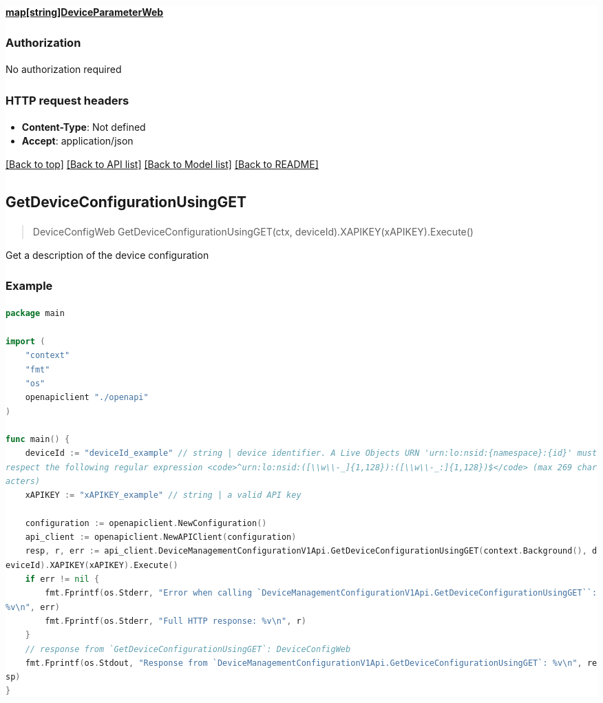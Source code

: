 [**map[string]DeviceParameterWeb**](DeviceParameterWeb.md)

### Authorization

No authorization required

### HTTP request headers

- **Content-Type**: Not defined
- **Accept**: application/json

[[Back to top]](#) [[Back to API list]](../README.md#documentation-for-api-endpoints)
[[Back to Model list]](../README.md#documentation-for-models)
[[Back to README]](../README.md)


## GetDeviceConfigurationUsingGET

> DeviceConfigWeb GetDeviceConfigurationUsingGET(ctx, deviceId).XAPIKEY(xAPIKEY).Execute()

Get a description of the device configuration



### Example

```go
package main

import (
    "context"
    "fmt"
    "os"
    openapiclient "./openapi"
)

func main() {
    deviceId := "deviceId_example" // string | device identifier. A Live Objects URN 'urn:lo:nsid:{namespace}:{id}' must respect the following regular expression <code>^urn:lo:nsid:([\\w\\-_]{1,128}):([\\w\\-_:]{1,128})$</code> (max 269 characters)
    xAPIKEY := "xAPIKEY_example" // string | a valid API key

    configuration := openapiclient.NewConfiguration()
    api_client := openapiclient.NewAPIClient(configuration)
    resp, r, err := api_client.DeviceManagementConfigurationV1Api.GetDeviceConfigurationUsingGET(context.Background(), deviceId).XAPIKEY(xAPIKEY).Execute()
    if err != nil {
        fmt.Fprintf(os.Stderr, "Error when calling `DeviceManagementConfigurationV1Api.GetDeviceConfigurationUsingGET``: %v\n", err)
        fmt.Fprintf(os.Stderr, "Full HTTP response: %v\n", r)
    }
    // response from `GetDeviceConfigurationUsingGET`: DeviceConfigWeb
    fmt.Fprintf(os.Stdout, "Response from `DeviceManagementConfigurationV1Api.GetDeviceConfigurationUsingGET`: %v\n", resp)
}
```
